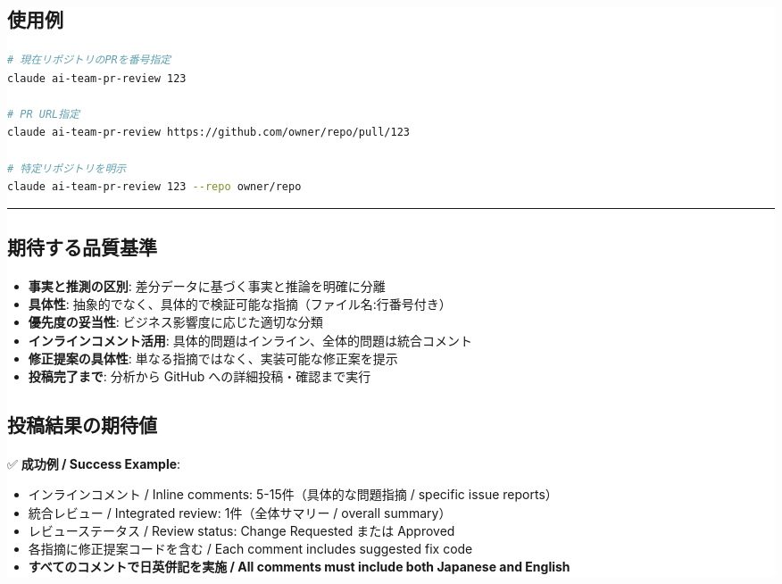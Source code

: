 
## 使用例

```bash
# 現在リポジトリのPRを番号指定
claude ai-team-pr-review 123

# PR URL指定
claude ai-team-pr-review https://github.com/owner/repo/pull/123

# 特定リポジトリを明示
claude ai-team-pr-review 123 --repo owner/repo
```

---

## 期待する品質基準

- **事実と推測の区別**: 差分データに基づく事実と推論を明確に分離
- **具体性**: 抽象的でなく、具体的で検証可能な指摘（ファイル名:行番号付き）
- **優先度の妥当性**: ビジネス影響度に応じた適切な分類
- **インラインコメント活用**: 具体的問題はインライン、全体的問題は統合コメント
- **修正提案の具体性**: 単なる指摘ではなく、実装可能な修正案を提示
- **投稿完了まで**: 分析から GitHub への詳細投稿・確認まで実行

## 投稿結果の期待値

✅ **成功例 / Success Example**:
- インラインコメント / Inline comments: 5-15件（具体的な問題指摘 / specific issue reports）
- 統合レビュー / Integrated review: 1件（全体サマリー / overall summary）
- レビューステータス / Review status: Change Requested または Approved
- 各指摘に修正提案コードを含む / Each comment includes suggested fix code
- **すべてのコメントで日英併記を実施 / All comments must include both Japanese and English**
